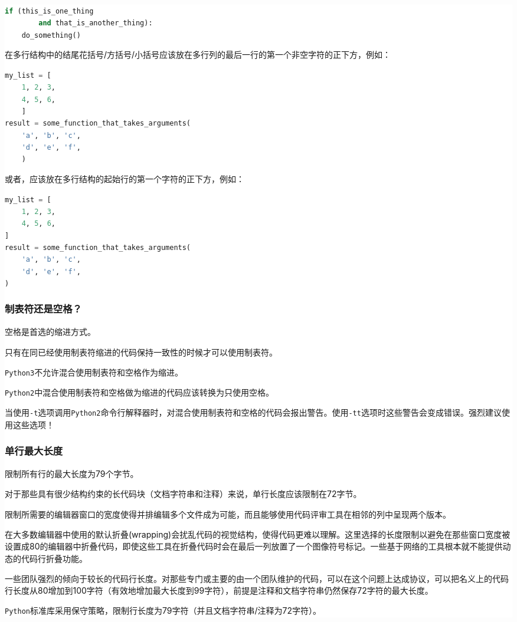 ```Python
if (this_is_one_thing
        and that_is_another_thing):
    do_something()
```

在多行结构中的结尾花括号/方括号/小括号应该放在多行列的最后一行的第一个非空字符的正下方，例如：

```Python
my_list = [
    1, 2, 3,
    4, 5, 6,
    ]
result = some_function_that_takes_arguments(
    'a', 'b', 'c',
    'd', 'e', 'f',
    )
```

或者，应该放在多行结构的起始行的第一个字符的正下方，例如：

```Python
my_list = [
    1, 2, 3,
    4, 5, 6,
]
result = some_function_that_takes_arguments(
    'a', 'b', 'c',
    'd', 'e', 'f',
)
```

### 制表符还是空格？

空格是首选的缩进方式。

只有在同已经使用制表符缩进的代码保持一致性的时候才可以使用制表符。

`Python3`不允许混合使用制表符和空格作为缩进。

`Python2`中混合使用制表符和空格做为缩进的代码应该转换为只使用空格。

当使用`-t`选项调用`Python2`命令行解释器时，对混合使用制表符和空格的代码会报出警告。使用`-tt`选项时这些警告会变成错误。强烈建议使用这些选项！

### 单行最大长度

限制所有行的最大长度为79个字节。

对于那些具有很少结构约束的长代码块（文档字符串和注释）来说，单行长度应该限制在72字节。

限制所需要的编辑器窗口的宽度使得并排编辑多个文件成为可能，而且能够使用代码评审工具在相邻的列中呈现两个版本。

在大多数编辑器中使用的默认折叠(wrapping)会扰乱代码的视觉结构，使得代码更难以理解。这里选择的长度限制以避免在那些窗口宽度被设置成80的编辑器中折叠代码，即使这些工具在折叠代码时会在最后一列放置了一个图像符号标记。一些基于网络的工具根本就不能提供动态的代码行折叠功能。

一些团队强烈的倾向于较长的代码行长度。对那些专门或主要的由一个团队维护的代码，可以在这个问题上达成协议，可以把名义上的代码行长度从80增加到100字符（有效地增加最大长度到99字符），前提是注释和文档字符串仍然保存72字符的最大长度。

`Python`标准库采用保守策略，限制行长度为79字符（并且文档字符串/注释为72字符）。

